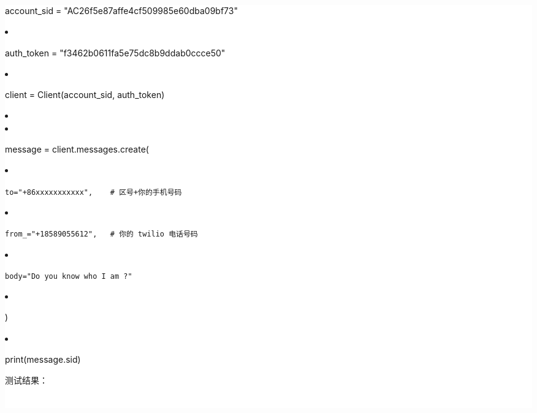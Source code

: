 
account_sid = "AC26f5e87affe4cf509985e60dba09bf73"

</li>
<li>
 

auth_token = "f3462b0611fa5e75dc8b9ddab0ccce50"

</li>
<li>
 

client = Client(account_sid, auth_token)

</li>
<li>
 
 
</li>
<li>
 

message = client.messages.create(

</li>
<li>
 

    to="+86xxxxxxxxxxx",    # 区号+你的手机号码   

</li>
<li>
 

    from_="+18589055612",   # 你的 twilio 电话号码

</li>
<li>
 

    body="Do you know who I am ?"

</li>
<li>
 

)

</li>
<li>
 

print(message.sid)

</li>

测试结果：

<img class="has" src="https://img-blog.csdnimg.cn/20190513100937921.png?x-oss-process=image/watermark,type_ZmFuZ3poZW5naGVpdGk,shadow_10,text_aHR0cHM6Ly9ibG9nLmNzZG4ubmV0L2ZyZWVraW5nMTAx,size_16,color_FFFFFF,t_70" alt="" />

